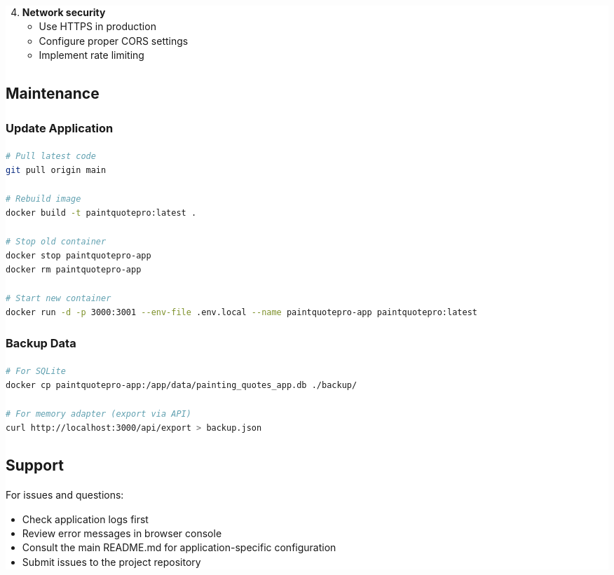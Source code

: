 4. **Network security**
   - Use HTTPS in production
   - Configure proper CORS settings
   - Implement rate limiting

## Maintenance

### Update Application
```bash
# Pull latest code
git pull origin main

# Rebuild image
docker build -t paintquotepro:latest .

# Stop old container
docker stop paintquotepro-app
docker rm paintquotepro-app

# Start new container
docker run -d -p 3000:3001 --env-file .env.local --name paintquotepro-app paintquotepro:latest
```

### Backup Data
```bash
# For SQLite
docker cp paintquotepro-app:/app/data/painting_quotes_app.db ./backup/

# For memory adapter (export via API)
curl http://localhost:3000/api/export > backup.json
```

## Support

For issues and questions:
- Check application logs first
- Review error messages in browser console
- Consult the main README.md for application-specific configuration
- Submit issues to the project repository